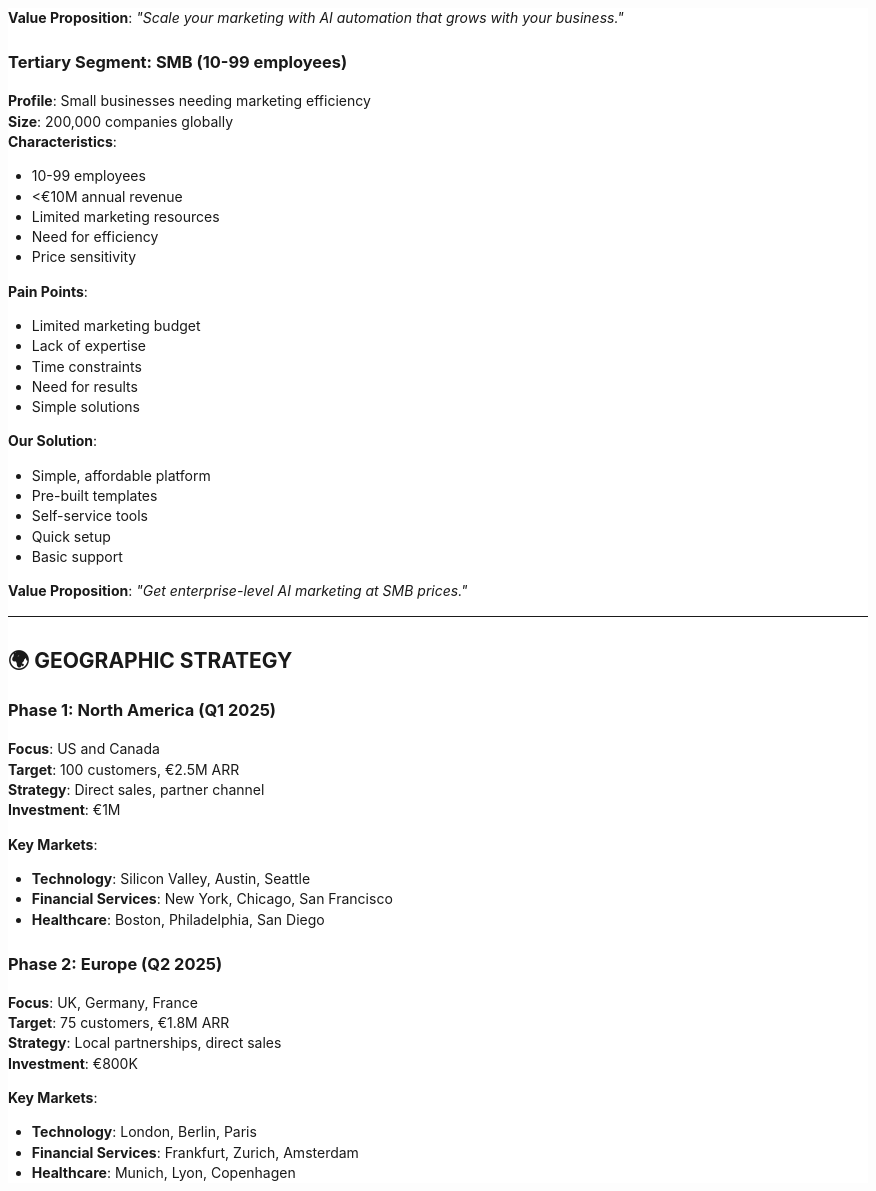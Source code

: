 **Value Proposition**: *"Scale your marketing with AI automation that grows with your business."*

### **Tertiary Segment: SMB (10-99 employees)**
**Profile**: Small businesses needing marketing efficiency  
**Size**: 200,000 companies globally  
**Characteristics**:
- 10-99 employees
- <€10M annual revenue
- Limited marketing resources
- Need for efficiency
- Price sensitivity

**Pain Points**:
- Limited marketing budget
- Lack of expertise
- Time constraints
- Need for results
- Simple solutions

**Our Solution**:
- Simple, affordable platform
- Pre-built templates
- Self-service tools
- Quick setup
- Basic support

**Value Proposition**: *"Get enterprise-level AI marketing at SMB prices."*

---

## 🌍 **GEOGRAPHIC STRATEGY**

### **Phase 1: North America (Q1 2025)**
**Focus**: US and Canada  
**Target**: 100 customers, €2.5M ARR  
**Strategy**: Direct sales, partner channel  
**Investment**: €1M  

**Key Markets**:
- **Technology**: Silicon Valley, Austin, Seattle
- **Financial Services**: New York, Chicago, San Francisco
- **Healthcare**: Boston, Philadelphia, San Diego

### **Phase 2: Europe (Q2 2025)**
**Focus**: UK, Germany, France  
**Target**: 75 customers, €1.8M ARR  
**Strategy**: Local partnerships, direct sales  
**Investment**: €800K  

**Key Markets**:
- **Technology**: London, Berlin, Paris
- **Financial Services**: Frankfurt, Zurich, Amsterdam
- **Healthcare**: Munich, Lyon, Copenhagen
